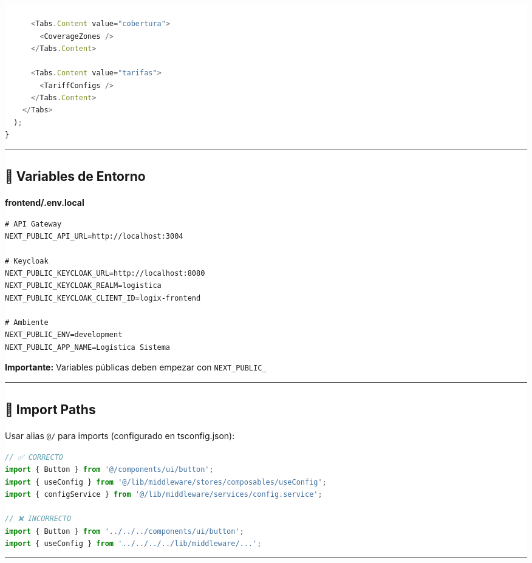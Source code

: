 ```typescript

      <Tabs.Content value="cobertura">
        <CoverageZones />
      </Tabs.Content>

      <Tabs.Content value="tarifas">
        <TariffConfigs />
      </Tabs.Content>
    </Tabs>
  );
}
```

---

## 🎯 Variables de Entorno

**frontend/.env.local**

```env
# API Gateway
NEXT_PUBLIC_API_URL=http://localhost:3004

# Keycloak
NEXT_PUBLIC_KEYCLOAK_URL=http://localhost:8080
NEXT_PUBLIC_KEYCLOAK_REALM=logistica
NEXT_PUBLIC_KEYCLOAK_CLIENT_ID=logix-frontend

# Ambiente
NEXT_PUBLIC_ENV=development
NEXT_PUBLIC_APP_NAME=Logística Sistema
```

**Importante:** Variables públicas deben empezar con `NEXT_PUBLIC_`

---

## 📱 Import Paths

Usar alias `@/` para imports (configurado en tsconfig.json):

```typescript
// ✅ CORRECTO
import { Button } from '@/components/ui/button';
import { useConfig } from '@/lib/middleware/stores/composables/useConfig';
import { configService } from '@/lib/middleware/services/config.service';

// ❌ INCORRECTO
import { Button } from '../../../components/ui/button';
import { useConfig } from '../../../../lib/middleware/...';
```

---
